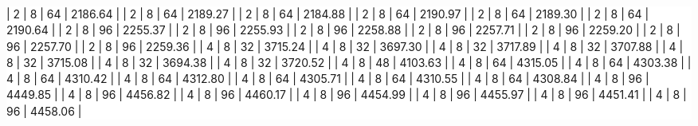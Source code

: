 | 2         | 8                | 64                    | 2186.64    |
| 2         | 8                | 64                    | 2189.27    |
| 2         | 8                | 64                    | 2184.88    |
| 2         | 8                | 64                    | 2190.97    |
| 2         | 8                | 64                    | 2189.30    |
| 2         | 8                | 64                    | 2190.64    |
| 2         | 8                | 96                    | 2255.37    |
| 2         | 8                | 96                    | 2255.93    |
| 2         | 8                | 96                    | 2258.88    |
| 2         | 8                | 96                    | 2257.71    |
| 2         | 8                | 96                    | 2259.20    |
| 2         | 8                | 96                    | 2257.70    |
| 2         | 8                | 96                    | 2259.36    |
| 4         | 8                | 32                    | 3715.24    |
| 4         | 8                | 32                    | 3697.30    |
| 4         | 8                | 32                    | 3717.89    |
| 4         | 8                | 32                    | 3707.88    |
| 4         | 8                | 32                    | 3715.08    |
| 4         | 8                | 32                    | 3694.38    |
| 4         | 8                | 32                    | 3720.52    |
| 4         | 8                | 48                    | 4103.63    |
| 4         | 8                | 64                    | 4315.05    |
| 4         | 8                | 64                    | 4303.38    |
| 4         | 8                | 64                    | 4310.42    |
| 4         | 8                | 64                    | 4312.80    |
| 4         | 8                | 64                    | 4305.71    |
| 4         | 8                | 64                    | 4310.55    |
| 4         | 8                | 64                    | 4308.84    |
| 4         | 8                | 96                    | 4449.85    |
| 4         | 8                | 96                    | 4456.82    |
| 4         | 8                | 96                    | 4460.17    |
| 4         | 8                | 96                    | 4454.99    |
| 4         | 8                | 96                    | 4455.97    |
| 4         | 8                | 96                    | 4451.41    |
| 4         | 8                | 96                    | 4458.06    |
